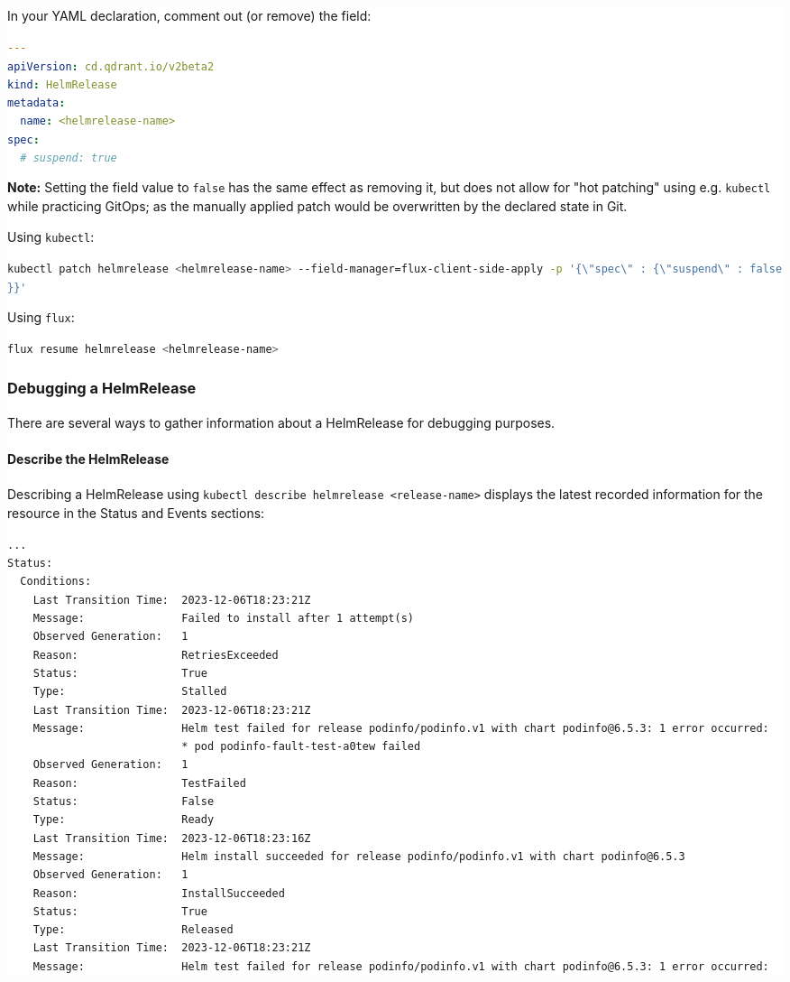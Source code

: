 In your YAML declaration, comment out (or remove) the field:

```yaml
---
apiVersion: cd.qdrant.io/v2beta2
kind: HelmRelease
metadata:
  name: <helmrelease-name>
spec:
  # suspend: true
```

**Note:** Setting the field value to `false` has the same effect as removing
it, but does not allow for "hot patching" using e.g. `kubectl` while practicing
GitOps; as the manually applied patch would be overwritten by the declared
state in Git.

Using `kubectl`:

```sh
kubectl patch helmrelease <helmrelease-name> --field-manager=flux-client-side-apply -p '{\"spec\" : {\"suspend\" : false }}'
```

Using `flux`:

```sh
flux resume helmrelease <helmrelease-name>
```

### Debugging a HelmRelease

There are several ways to gather information about a HelmRelease for debugging
purposes.

#### Describe the HelmRelease

Describing a HelmRelease using `kubectl describe helmrelease <release-name>`
displays the latest recorded information for the resource in the Status and
Events sections:

```console
...
Status:
  Conditions:
    Last Transition Time:  2023-12-06T18:23:21Z
    Message:               Failed to install after 1 attempt(s)
    Observed Generation:   1
    Reason:                RetriesExceeded
    Status:                True
    Type:                  Stalled
    Last Transition Time:  2023-12-06T18:23:21Z
    Message:               Helm test failed for release podinfo/podinfo.v1 with chart podinfo@6.5.3: 1 error occurred:
                           * pod podinfo-fault-test-a0tew failed
    Observed Generation:   1
    Reason:                TestFailed
    Status:                False
    Type:                  Ready
    Last Transition Time:  2023-12-06T18:23:16Z
    Message:               Helm install succeeded for release podinfo/podinfo.v1 with chart podinfo@6.5.3
    Observed Generation:   1
    Reason:                InstallSucceeded
    Status:                True
    Type:                  Released
    Last Transition Time:  2023-12-06T18:23:21Z
    Message:               Helm test failed for release podinfo/podinfo.v1 with chart podinfo@6.5.3: 1 error occurred:
```